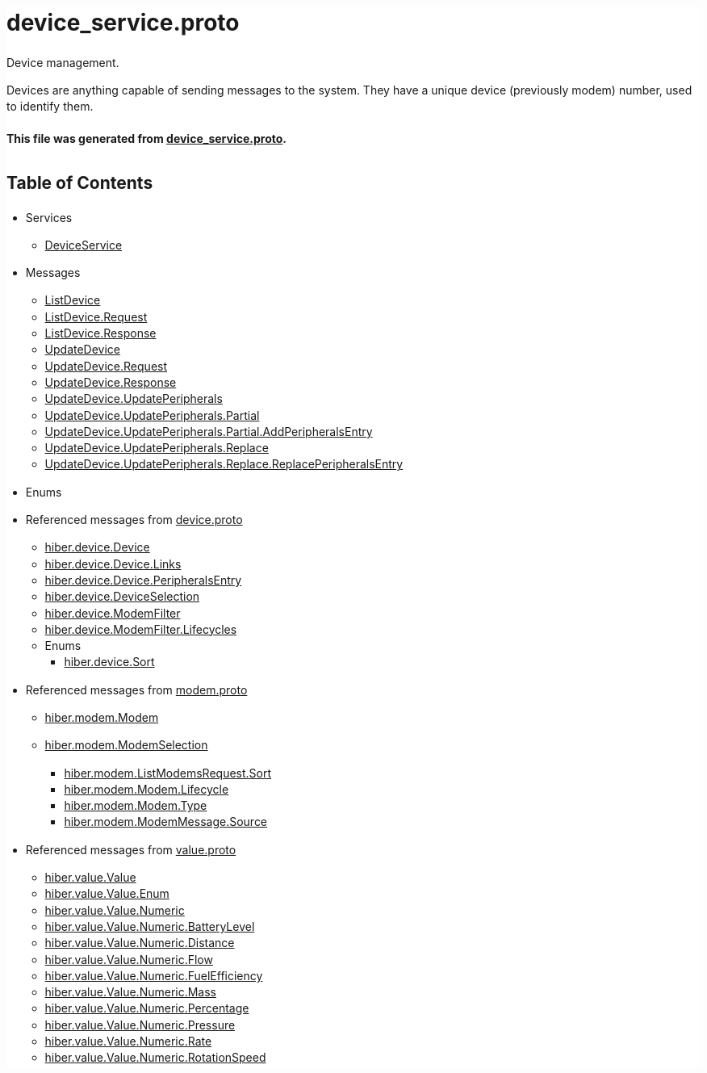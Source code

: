 # device_service.proto

Device management.

Devices are anything capable of sending messages to the system.
They have a unique device (previously modem) number, used to identify them.

#### This file was generated from [device_service.proto](https://github.com/HiberGlobal/api/blob/master/device_service.proto).

## Table of Contents

- Services
  - [DeviceService](#deviceservice)

- Messages
  - [ListDevice](#listdevice)
  - [ListDevice.Request](#listdevicerequest)
  - [ListDevice.Response](#listdeviceresponse)
  - [UpdateDevice](#updatedevice)
  - [UpdateDevice.Request](#updatedevicerequest)
  - [UpdateDevice.Response](#updatedeviceresponse)
  - [UpdateDevice.UpdatePeripherals](#updatedeviceupdateperipherals)
  - [UpdateDevice.UpdatePeripherals.Partial](#updatedeviceupdateperipheralspartial)
  - [UpdateDevice.UpdatePeripherals.Partial.AddPeripheralsEntry](#updatedeviceupdateperipheralspartialaddperipheralsentry)
  - [UpdateDevice.UpdatePeripherals.Replace](#updatedeviceupdateperipheralsreplace)
  - [UpdateDevice.UpdatePeripherals.Replace.ReplacePeripheralsEntry](#updatedeviceupdateperipheralsreplacereplaceperipheralsentry)

- Enums

- Referenced messages from [device.proto](#referenced-messages-from-deviceproto)
  - [hiber.device.Device](#hiberdevicedevice)
  - [hiber.device.Device.Links](#hiberdevicedevicelinks)
  - [hiber.device.Device.PeripheralsEntry](#hiberdevicedeviceperipheralsentry)
  - [hiber.device.DeviceSelection](#hiberdevicedeviceselection)
  - [hiber.device.ModemFilter](#hiberdevicemodemfilter)
  - [hiber.device.ModemFilter.Lifecycles](#hiberdevicemodemfilterlifecycles)
  - Enums
    - [hiber.device.Sort](#hiberdevicesort)

- Referenced messages from [modem.proto](#referenced-messages-from-modemproto)
  - [hiber.modem.Modem](#hibermodemmodem)
  - [hiber.modem.ModemSelection](#hibermodemmodemselection)

    - [hiber.modem.ListModemsRequest.Sort](#hibermodemlistmodemsrequestsort)
    - [hiber.modem.Modem.Lifecycle](#hibermodemmodemlifecycle)
    - [hiber.modem.Modem.Type](#hibermodemmodemtype)
    - [hiber.modem.ModemMessage.Source](#hibermodemmodemmessagesource)

- Referenced messages from [value.proto](#referenced-messages-from-valueproto)
  - [hiber.value.Value](#hibervaluevalue)
  - [hiber.value.Value.Enum](#hibervaluevalueenum)
  - [hiber.value.Value.Numeric](#hibervaluevaluenumeric)
  - [hiber.value.Value.Numeric.BatteryLevel](#hibervaluevaluenumericbatterylevel)
  - [hiber.value.Value.Numeric.Distance](#hibervaluevaluenumericdistance)
  - [hiber.value.Value.Numeric.Flow](#hibervaluevaluenumericflow)
  - [hiber.value.Value.Numeric.FuelEfficiency](#hibervaluevaluenumericfuelefficiency)
  - [hiber.value.Value.Numeric.Mass](#hibervaluevaluenumericmass)
  - [hiber.value.Value.Numeric.Percentage](#hibervaluevaluenumericpercentage)
  - [hiber.value.Value.Numeric.Pressure](#hibervaluevaluenumericpressure)
  - [hiber.value.Value.Numeric.Rate](#hibervaluevaluenumericrate)
  - [hiber.value.Value.Numeric.RotationSpeed](#hibervaluevaluenumericrotationspeed)